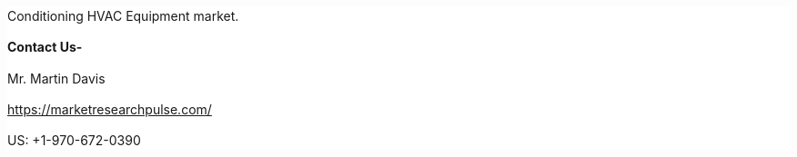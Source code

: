 Conditioning HVAC Equipment market.</strong></p><p><strong>Contact Us-</strong></p><p>Mr. Martin Davis</p><p>https://marketresearchpulse.com/</p><p>US: +1-970-672-0390</p>